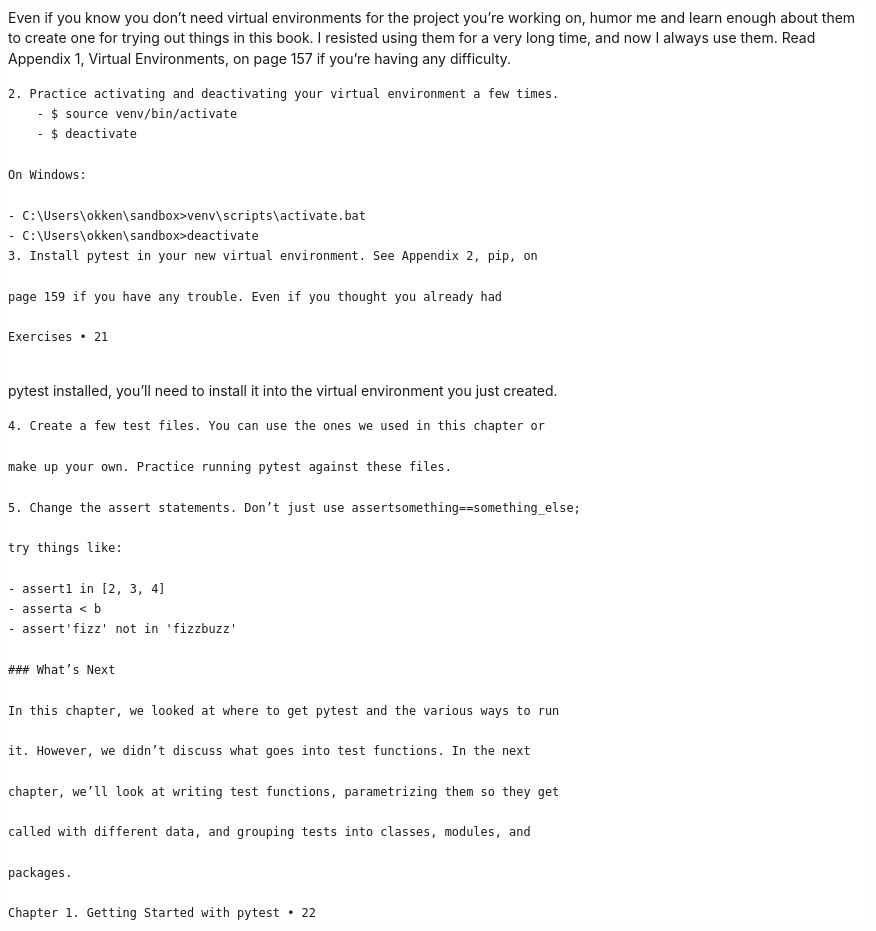 ```
```
Even if you know you don’t need virtual environments for the project
you’re working on, humor me and learn enough about them to create one
for trying out things in this book. I resisted using them for a very long
time, and now I always use them. Read Appendix 1, Virtual Environments,
on page 157 if you’re having any difficulty.
```
2. Practice activating and deactivating your virtual environment a few times.
    - $ source venv/bin/activate
    - $ deactivate

On Windows:

- C:\Users\okken\sandbox>venv\scripts\activate.bat
- C:\Users\okken\sandbox>deactivate
3. Install pytest in your new virtual environment. See Appendix 2, pip, on

page 159 if you have any trouble. Even if you thought you already had

Exercises • 21


```
pytest installed, you’ll need to install it into the virtual environment you
just created.
```
4. Create a few test files. You can use the ones we used in this chapter or

make up your own. Practice running pytest against these files.

5. Change the assert statements. Don’t just use assertsomething==something_else;

try things like:

- assert1 in [2, 3, 4]
- asserta < b
- assert'fizz' not in 'fizzbuzz'

### What’s Next

In this chapter, we looked at where to get pytest and the various ways to run

it. However, we didn’t discuss what goes into test functions. In the next

chapter, we’ll look at writing test functions, parametrizing them so they get

called with different data, and grouping tests into classes, modules, and

packages.

Chapter 1. Getting Started with pytest • 22
